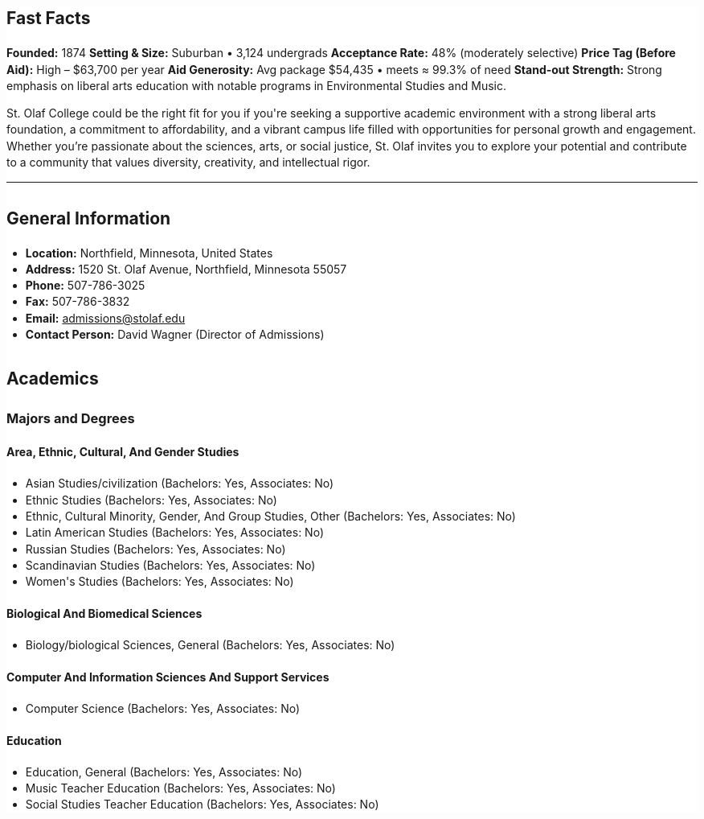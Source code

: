 ## Fast Facts
**Founded:** 1874
**Setting & Size:** Suburban • 3,124 undergrads
**Acceptance Rate:** 48% (moderately selective)
**Price Tag (Before Aid):** High – $63,700 per year
**Aid Generosity:** Avg package $54,435 • meets ≈ 99.3% of need
**Stand-out Strength:** Strong emphasis on liberal arts education with notable programs in Environmental Studies and Music.

St. Olaf College could be the right fit for you if you're seeking a supportive academic environment with a strong liberal arts foundation, a commitment to affordability, and a vibrant campus life filled with opportunities for personal growth and engagement. Whether you’re passionate about the sciences, arts, or social justice, St. Olaf invites you to explore your potential and contribute to a community that values diversity, creativity, and intellectual rigor.

---

## General Information

- **Location:** Northfield, Minnesota, United States
- **Address:** 1520 St. Olaf Avenue, Northfield, Minnesota 55057
- **Phone:** 507-786-3025
- **Fax:** 507-786-3832
- **Email:** admissions@stolaf.edu
- **Contact Person:** David Wagner (Director of Admissions)

## Academics

### Majors and Degrees

#### Area, Ethnic, Cultural, And Gender Studies

- Asian Studies/civilization (Bachelors: Yes, Associates: No)
- Ethnic Studies (Bachelors: Yes, Associates: No)
- Ethnic, Cultural Minority, Gender, And Group Studies, Other (Bachelors: Yes, Associates: No)
- Latin American Studies (Bachelors: Yes, Associates: No)
- Russian Studies (Bachelors: Yes, Associates: No)
- Scandinavian Studies (Bachelors: Yes, Associates: No)
- Women's Studies (Bachelors: Yes, Associates: No)

#### Biological And Biomedical Sciences

- Biology/biological Sciences, General (Bachelors: Yes, Associates: No)

#### Computer And Information Sciences And Support Services

- Computer Science (Bachelors: Yes, Associates: No)

#### Education

- Education, General (Bachelors: Yes, Associates: No)
- Music Teacher Education (Bachelors: Yes, Associates: No)
- Social Studies Teacher Education (Bachelors: Yes, Associates: No)
